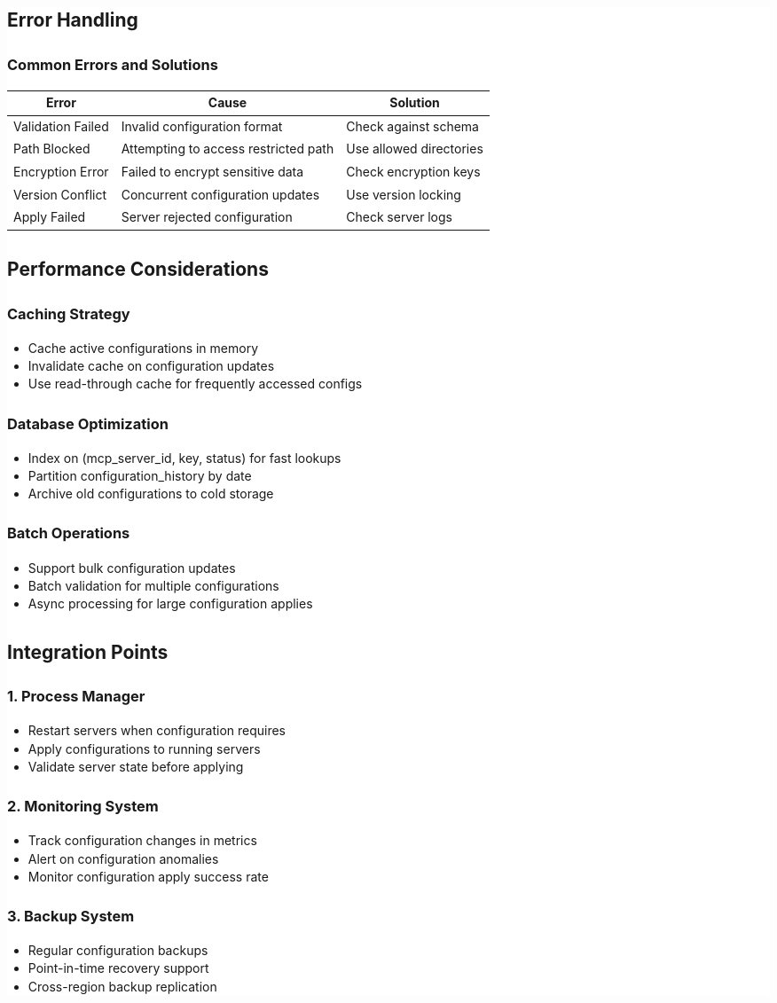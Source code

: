 ## Error Handling

### Common Errors and Solutions

| Error | Cause | Solution |
|-------|-------|----------|
| Validation Failed | Invalid configuration format | Check against schema |
| Path Blocked | Attempting to access restricted path | Use allowed directories |
| Encryption Error | Failed to encrypt sensitive data | Check encryption keys |
| Version Conflict | Concurrent configuration updates | Use version locking |
| Apply Failed | Server rejected configuration | Check server logs |

## Performance Considerations

### Caching Strategy
- Cache active configurations in memory
- Invalidate cache on configuration updates
- Use read-through cache for frequently accessed configs

### Database Optimization
- Index on (mcp_server_id, key, status) for fast lookups
- Partition configuration_history by date
- Archive old configurations to cold storage

### Batch Operations
- Support bulk configuration updates
- Batch validation for multiple configurations
- Async processing for large configuration applies

## Integration Points

### 1. Process Manager
- Restart servers when configuration requires
- Apply configurations to running servers
- Validate server state before applying

### 2. Monitoring System
- Track configuration changes in metrics
- Alert on configuration anomalies
- Monitor configuration apply success rate

### 3. Backup System
- Regular configuration backups
- Point-in-time recovery support
- Cross-region backup replication
